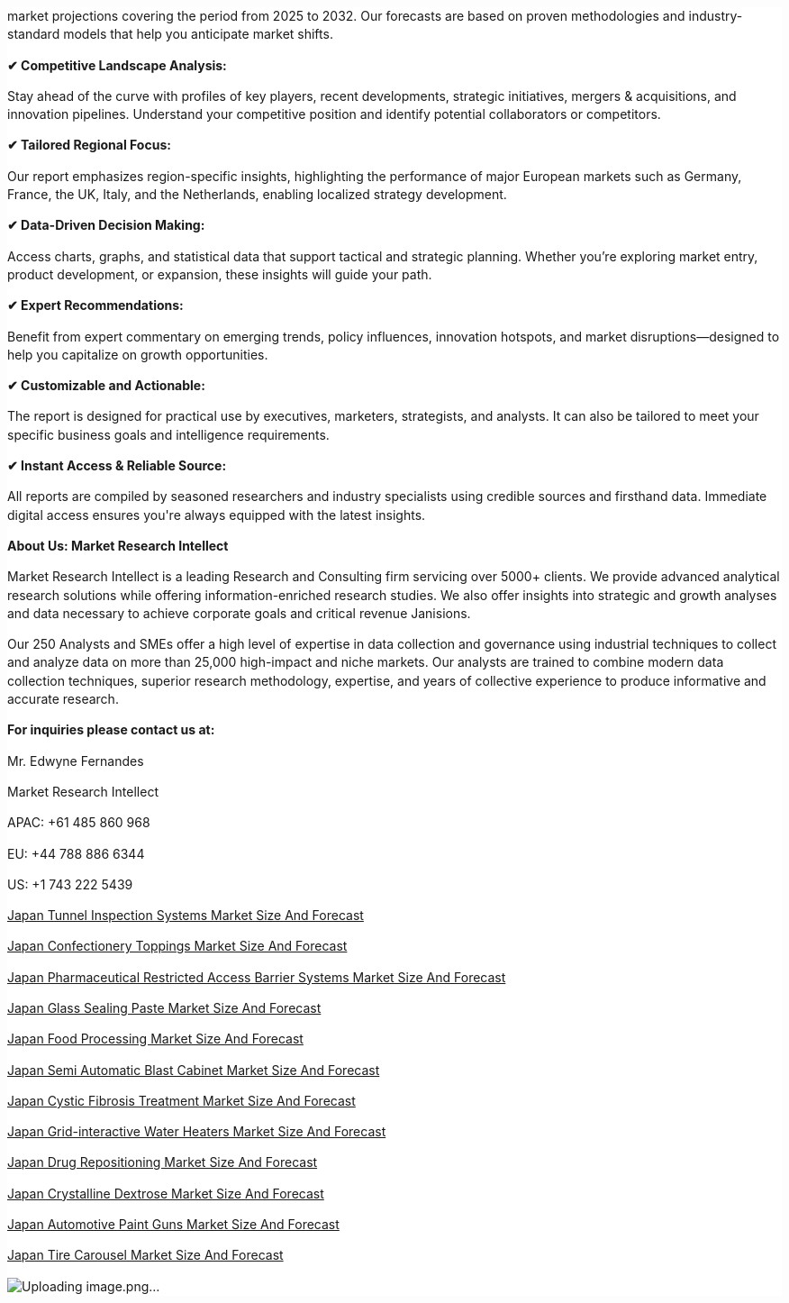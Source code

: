 market projections covering the period from 2025 to 2032. Our forecasts are based on proven methodologies and industry-standard models that help you anticipate market shifts.</p><p><strong>✔ Competitive Landscape Analysis:</strong></p><p>Stay ahead of the curve with profiles of key players, recent developments, strategic initiatives, mergers &amp; acquisitions, and innovation pipelines. Understand your competitive position and identify potential collaborators or competitors.</p><p><strong>✔ Tailored Regional Focus:</strong></p><p>Our report emphasizes region-specific insights, highlighting the performance of major European markets such as Germany, France, the UK, Italy, and the Netherlands, enabling localized strategy development.</p><p><strong>✔ Data-Driven Decision Making:</strong></p><p>Access charts, graphs, and statistical data that support tactical and strategic planning. Whether you&rsquo;re exploring market entry, product development, or expansion, these insights will guide your path.</p><p><strong>✔ Expert Recommendations:</strong></p><p>Benefit from expert commentary on emerging trends, policy influences, innovation hotspots, and market disruptions&mdash;designed to help you capitalize on growth opportunities.</p><p><strong>✔ Customizable and Actionable:</strong></p><p>The report is designed for practical use by executives, marketers, strategists, and analysts. It can also be tailored to meet your specific business goals and intelligence requirements.</p><p><strong>✔ Instant Access &amp; Reliable Source:</strong></p><p>All reports are compiled by seasoned researchers and industry specialists using credible sources and firsthand data. Immediate digital access ensures you're always equipped with the latest insights.</p><p><strong><span class="font-[700]">About Us: Market Research Intellect</span></strong></p><p><span class="">Market Research Intellect is a leading Research and Consulting firm servicing over 5000+ clients. We provide advanced analytical research solutions while offering information-enriched research studies.&nbsp;</span>We also offer insights into strategic and growth analyses and data necessary to achieve corporate goals and critical revenue Janisions.</p><p><span class="">Our 250 Analysts and SMEs offer a high level of expertise in data collection and governance using industrial techniques to collect and analyze data on more than 25,000 high-impact and niche markets. Our analysts are trained to combine modern data collection techniques, superior research methodology, expertise, and years of collective experience to produce informative and accurate research.</span></p><p><strong>For inquiries please contact us at:</strong></p><p>Mr. Edwyne Fernandes</p><p>Market Research Intellect</p><p>APAC: +61 485 860 968</p><p>EU: +44 788 886 6344</p><p>US: +1 743 222 5439</p><p><a href="https://github.com/DipramanCMRI02/Future-Lens/blob/main/Tunnel-Inspection-Systems-Market/Tunnel-Inspection-Systems-Market.md">Japan Tunnel Inspection Systems Market Size And Forecast</a></p><p><a href="https://github.com/DipramanCMRI02/Future-Lens/blob/main/Confectionery-Toppings-Market/Confectionery-Toppings-Market.md">Japan Confectionery Toppings Market Size And Forecast</a></p><p><a href="https://github.com/DipramanCMRI02/Future-Lens/blob/main/Pharmaceutical-Restricted-Access-Barrier-Systems-Market/Pharmaceutical-Restricted-Access-Barrier-Systems-Market.md">Japan Pharmaceutical Restricted Access Barrier Systems Market Size And Forecast</a></p><p><a href="https://github.com/DipramanCMRI02/Future-Lens/blob/main/Glass-Sealing-Paste-Market/Glass-Sealing-Paste-Market.md">Japan Glass Sealing Paste Market Size And Forecast</a></p><p><a href="https://github.com/DipramanCMRI02/Future-Lens/blob/main/Food-Processing-Market/Food-Processing-Market.md">Japan Food Processing Market Size And Forecast</a></p><p><a href="https://github.com/DipramanCMRI02/Future-Lens/blob/main/Semi-Automatic-Blast-Cabinet-Market/Semi-Automatic-Blast-Cabinet-Market.md">Japan Semi Automatic Blast Cabinet Market Size And Forecast</a></p><p><a href="https://github.com/DipramanCMRI02/Future-Lens/blob/main/Cystic-Fibrosis-Treatment-Market/Cystic-Fibrosis-Treatment-Market.md">Japan Cystic Fibrosis Treatment Market Size And Forecast</a></p><p><a href="https://github.com/DipramanCMRI02/Future-Lens/blob/main/Grid-interactive-Water-Heaters-Market/Grid-interactive-Water-Heaters-Market.md">Japan Grid-interactive Water Heaters Market Size And Forecast</a></p><p><a href="https://github.com/DipramanCMRI02/Future-Lens/blob/main/Drug-Repositioning-Market/Drug-Repositioning-Market.md">Japan Drug Repositioning Market Size And Forecast</a></p><p><a href="https://github.com/DipramanCMRI02/Future-Lens/blob/main/Crystalline-Dextrose-Market/Crystalline-Dextrose-Market.md">Japan Crystalline Dextrose Market Size And Forecast</a></p><p><a href="https://github.com/DipramanCMRI02/Future-Lens/blob/main/Automotive-Paint-Guns-Market/Automotive-Paint-Guns-Market.md">Japan Automotive Paint Guns Market Size And Forecast</a></p><p><a href="https://github.com/DipramanCMRI02/Future-Lens/blob/main/Tire-Carousel-Market/Tire-Carousel-Market.md">Japan Tire Carousel Market Size And Forecast</a></p>
![Uploading image.png…]()
